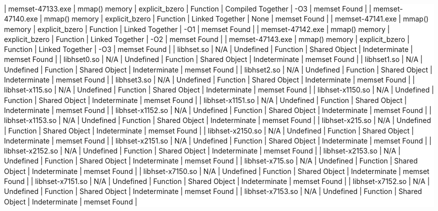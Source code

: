 | memset-47133.exe | mmap() memory | explicit_bzero | Function | Compiled Together | -O3 | memset Found |
| memset-47140.exe | mmap() memory | explicit_bzero | Function | Linked Together | None | memset Found |
| memset-47141.exe | mmap() memory | explicit_bzero | Function | Linked Together | -O1 | memset Found |
| memset-47142.exe | mmap() memory | explicit_bzero | Function | Linked Together | -O2 | memset Found |
| memset-47143.exe | mmap() memory | explicit_bzero | Function | Linked Together | -O3 | memset Found |
| libhset.so | N/A | Undefined | Function | Shared Object | Indeterminate | memset Found |
| libhset0.so | N/A | Undefined | Function | Shared Object | Indeterminate | memset Found |
| libhset1.so | N/A | Undefined | Function | Shared Object | Indeterminate | memset Found |
| libhset2.so | N/A | Undefined | Function | Shared Object | Indeterminate | memset Found |
| libhset3.so | N/A | Undefined | Function | Shared Object | Indeterminate | memset Found |
| libhset-x115.so | N/A | Undefined | Function | Shared Object | Indeterminate | memset Found |
| libhset-x1150.so | N/A | Undefined | Function | Shared Object | Indeterminate | memset Found |
| libhset-x1151.so | N/A | Undefined | Function | Shared Object | Indeterminate | memset Found |
| libhset-x1152.so | N/A | Undefined | Function | Shared Object | Indeterminate | memset Found |
| libhset-x1153.so | N/A | Undefined | Function | Shared Object | Indeterminate | memset Found |
| libhset-x215.so | N/A | Undefined | Function | Shared Object | Indeterminate | memset Found |
| libhset-x2150.so | N/A | Undefined | Function | Shared Object | Indeterminate | memset Found |
| libhset-x2151.so | N/A | Undefined | Function | Shared Object | Indeterminate | memset Found |
| libhset-x2152.so | N/A | Undefined | Function | Shared Object | Indeterminate | memset Found |
| libhset-x2153.so | N/A | Undefined | Function | Shared Object | Indeterminate | memset Found |
| libhset-x715.so | N/A | Undefined | Function | Shared Object | Indeterminate | memset Found |
| libhset-x7150.so | N/A | Undefined | Function | Shared Object | Indeterminate | memset Found |
| libhset-x7151.so | N/A | Undefined | Function | Shared Object | Indeterminate | memset Found |
| libhset-x7152.so | N/A | Undefined | Function | Shared Object | Indeterminate | memset Found |
| libhset-x7153.so | N/A | Undefined | Function | Shared Object | Indeterminate | memset Found |
